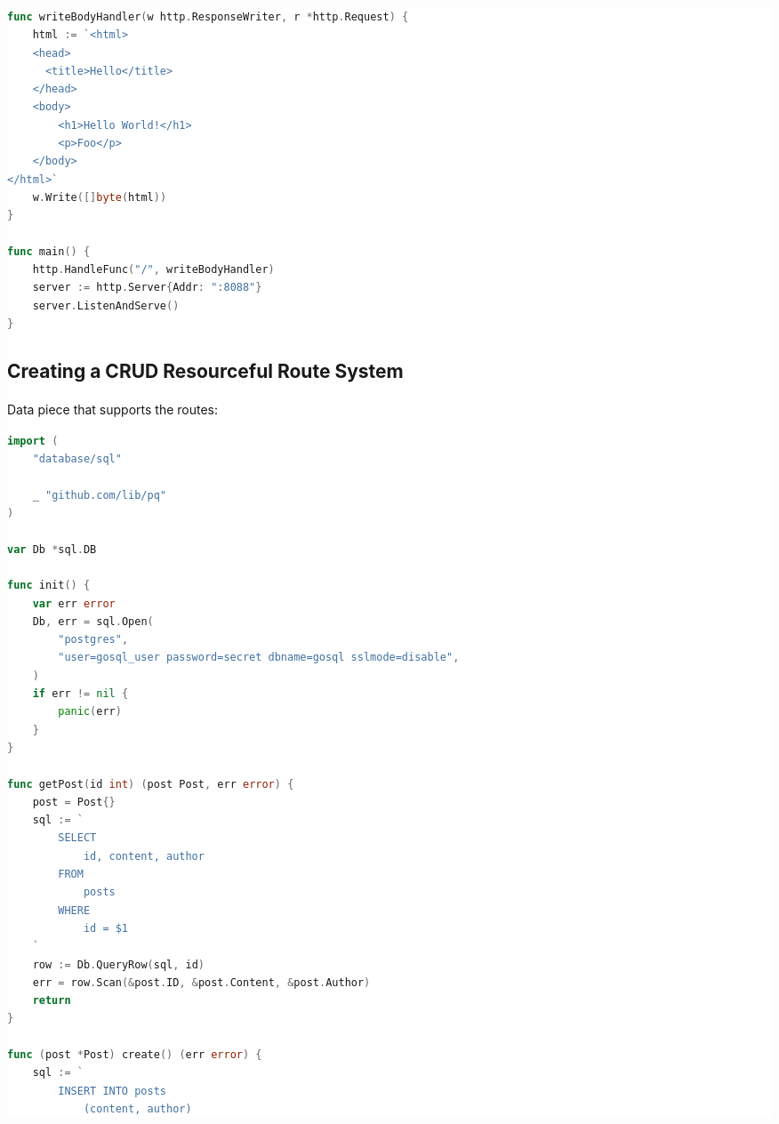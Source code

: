 ```go
func writeBodyHandler(w http.ResponseWriter, r *http.Request) {
	html := `<html>
	<head>
	  <title>Hello</title>
	</head>
	<body>
		<h1>Hello World!</h1>
		<p>Foo</p>
	</body>
</html>`
	w.Write([]byte(html))
}

func main() {
	http.HandleFunc("/", writeBodyHandler)
	server := http.Server{Addr: ":8088"}
	server.ListenAndServe()
}
```

## Creating a CRUD Resourceful Route System

Data piece that supports the routes:

```go
import (
	"database/sql"

	_ "github.com/lib/pq"
)

var Db *sql.DB

func init() {
	var err error
	Db, err = sql.Open(
		"postgres",
		"user=gosql_user password=secret dbname=gosql sslmode=disable",
	)
	if err != nil {
		panic(err)
	}
}

func getPost(id int) (post Post, err error) {
	post = Post{}
	sql := `
		SELECT
			id, content, author
		FROM
			posts
		WHERE
			id = $1
	`
	row := Db.QueryRow(sql, id)
	err = row.Scan(&post.ID, &post.Content, &post.Author)
	return
}

func (post *Post) create() (err error) {
	sql := `
		INSERT INTO posts
			(content, author)
```